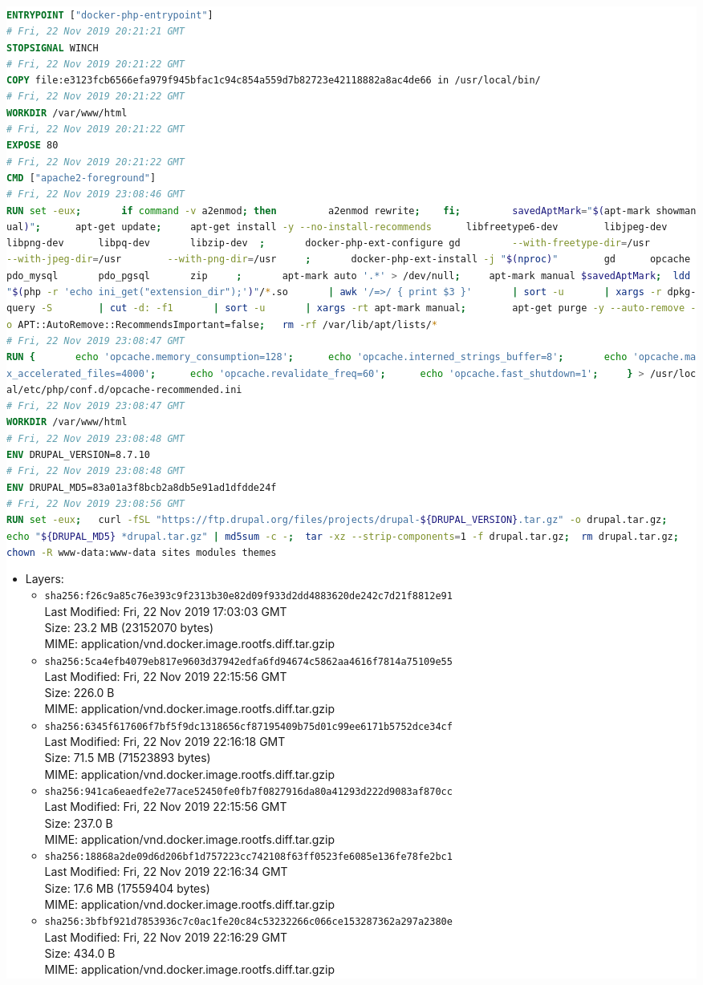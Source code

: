 ```dockerfile
ENTRYPOINT ["docker-php-entrypoint"]
# Fri, 22 Nov 2019 20:21:21 GMT
STOPSIGNAL WINCH
# Fri, 22 Nov 2019 20:21:22 GMT
COPY file:e3123fcb6566efa979f945bfac1c94c854a559d7b82723e42118882a8ac4de66 in /usr/local/bin/ 
# Fri, 22 Nov 2019 20:21:22 GMT
WORKDIR /var/www/html
# Fri, 22 Nov 2019 20:21:22 GMT
EXPOSE 80
# Fri, 22 Nov 2019 20:21:22 GMT
CMD ["apache2-foreground"]
# Fri, 22 Nov 2019 23:08:46 GMT
RUN set -eux; 		if command -v a2enmod; then 		a2enmod rewrite; 	fi; 		savedAptMark="$(apt-mark showmanual)"; 		apt-get update; 	apt-get install -y --no-install-recommends 		libfreetype6-dev 		libjpeg-dev 		libpng-dev 		libpq-dev 		libzip-dev 	; 		docker-php-ext-configure gd 		--with-freetype-dir=/usr 		--with-jpeg-dir=/usr 		--with-png-dir=/usr 	; 		docker-php-ext-install -j "$(nproc)" 		gd 		opcache 		pdo_mysql 		pdo_pgsql 		zip 	; 		apt-mark auto '.*' > /dev/null; 	apt-mark manual $savedAptMark; 	ldd "$(php -r 'echo ini_get("extension_dir");')"/*.so 		| awk '/=>/ { print $3 }' 		| sort -u 		| xargs -r dpkg-query -S 		| cut -d: -f1 		| sort -u 		| xargs -rt apt-mark manual; 		apt-get purge -y --auto-remove -o APT::AutoRemove::RecommendsImportant=false; 	rm -rf /var/lib/apt/lists/*
# Fri, 22 Nov 2019 23:08:47 GMT
RUN { 		echo 'opcache.memory_consumption=128'; 		echo 'opcache.interned_strings_buffer=8'; 		echo 'opcache.max_accelerated_files=4000'; 		echo 'opcache.revalidate_freq=60'; 		echo 'opcache.fast_shutdown=1'; 	} > /usr/local/etc/php/conf.d/opcache-recommended.ini
# Fri, 22 Nov 2019 23:08:47 GMT
WORKDIR /var/www/html
# Fri, 22 Nov 2019 23:08:48 GMT
ENV DRUPAL_VERSION=8.7.10
# Fri, 22 Nov 2019 23:08:48 GMT
ENV DRUPAL_MD5=83a01a3f8bcb2a8db5e91ad1dfdde24f
# Fri, 22 Nov 2019 23:08:56 GMT
RUN set -eux; 	curl -fSL "https://ftp.drupal.org/files/projects/drupal-${DRUPAL_VERSION}.tar.gz" -o drupal.tar.gz; 	echo "${DRUPAL_MD5} *drupal.tar.gz" | md5sum -c -; 	tar -xz --strip-components=1 -f drupal.tar.gz; 	rm drupal.tar.gz; 	chown -R www-data:www-data sites modules themes
```

-	Layers:
	-	`sha256:f26c9a85c76e393c9f2313b30e82d09f933d2dd4883620de242c7d21f8812e91`  
		Last Modified: Fri, 22 Nov 2019 17:03:03 GMT  
		Size: 23.2 MB (23152070 bytes)  
		MIME: application/vnd.docker.image.rootfs.diff.tar.gzip
	-	`sha256:5ca4efb4079eb817e9603d37942edfa6fd94674c5862aa4616f7814a75109e55`  
		Last Modified: Fri, 22 Nov 2019 22:15:56 GMT  
		Size: 226.0 B  
		MIME: application/vnd.docker.image.rootfs.diff.tar.gzip
	-	`sha256:6345f617606f7bf5f9dc1318656cf87195409b75d01c99ee6171b5752dce34cf`  
		Last Modified: Fri, 22 Nov 2019 22:16:18 GMT  
		Size: 71.5 MB (71523893 bytes)  
		MIME: application/vnd.docker.image.rootfs.diff.tar.gzip
	-	`sha256:941ca6eaedfe2e77ace52450fe0fb7f0827916da80a41293d222d9083af870cc`  
		Last Modified: Fri, 22 Nov 2019 22:15:56 GMT  
		Size: 237.0 B  
		MIME: application/vnd.docker.image.rootfs.diff.tar.gzip
	-	`sha256:18868a2de09d6d206bf1d757223cc742108f63ff0523fe6085e136fe78fe2bc1`  
		Last Modified: Fri, 22 Nov 2019 22:16:34 GMT  
		Size: 17.6 MB (17559404 bytes)  
		MIME: application/vnd.docker.image.rootfs.diff.tar.gzip
	-	`sha256:3bfbf921d7853936c7c0ac1fe20c84c53232266c066ce153287362a297a2380e`  
		Last Modified: Fri, 22 Nov 2019 22:16:29 GMT  
		Size: 434.0 B  
		MIME: application/vnd.docker.image.rootfs.diff.tar.gzip